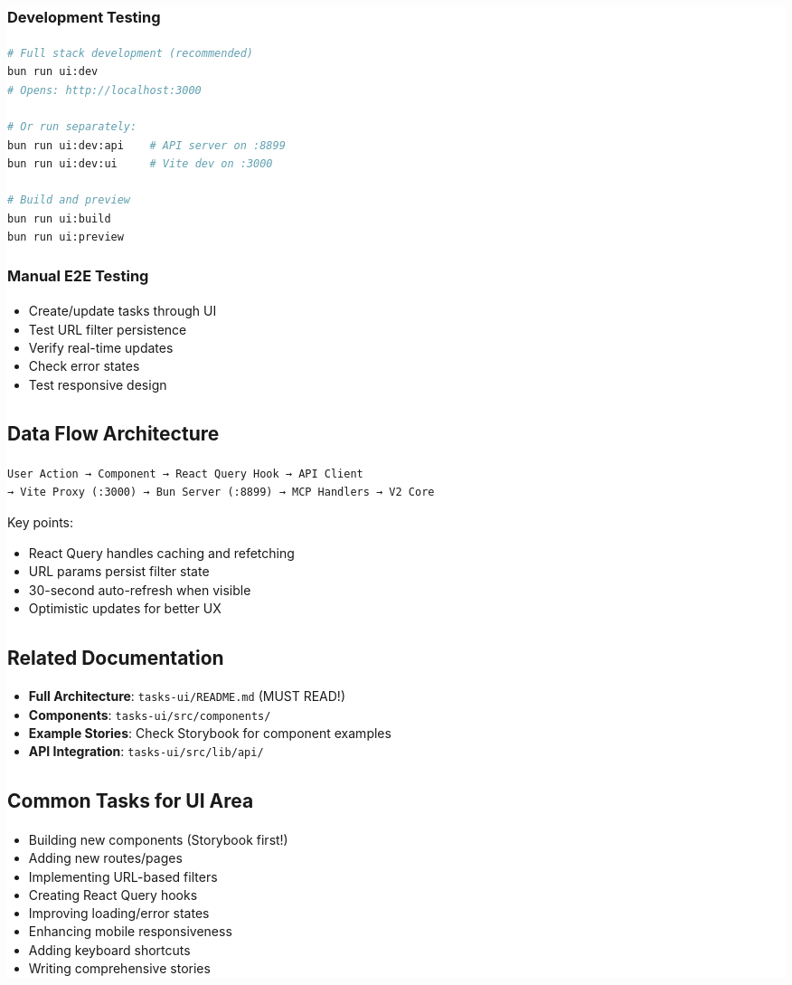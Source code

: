 ### Development Testing
```bash
# Full stack development (recommended)
bun run ui:dev
# Opens: http://localhost:3000

# Or run separately:
bun run ui:dev:api    # API server on :8899
bun run ui:dev:ui     # Vite dev on :3000

# Build and preview
bun run ui:build
bun run ui:preview
```

### Manual E2E Testing
- Create/update tasks through UI
- Test URL filter persistence
- Verify real-time updates
- Check error states
- Test responsive design

## Data Flow Architecture
```
User Action → Component → React Query Hook → API Client 
→ Vite Proxy (:3000) → Bun Server (:8899) → MCP Handlers → V2 Core
```

Key points:
- React Query handles caching and refetching
- URL params persist filter state
- 30-second auto-refresh when visible
- Optimistic updates for better UX

## Related Documentation
- **Full Architecture**: `tasks-ui/README.md` (MUST READ!)
- **Components**: `tasks-ui/src/components/`
- **Example Stories**: Check Storybook for component examples
- **API Integration**: `tasks-ui/src/lib/api/`

## Common Tasks for UI Area
- Building new components (Storybook first!)
- Adding new routes/pages
- Implementing URL-based filters
- Creating React Query hooks
- Improving loading/error states
- Enhancing mobile responsiveness
- Adding keyboard shortcuts
- Writing comprehensive stories